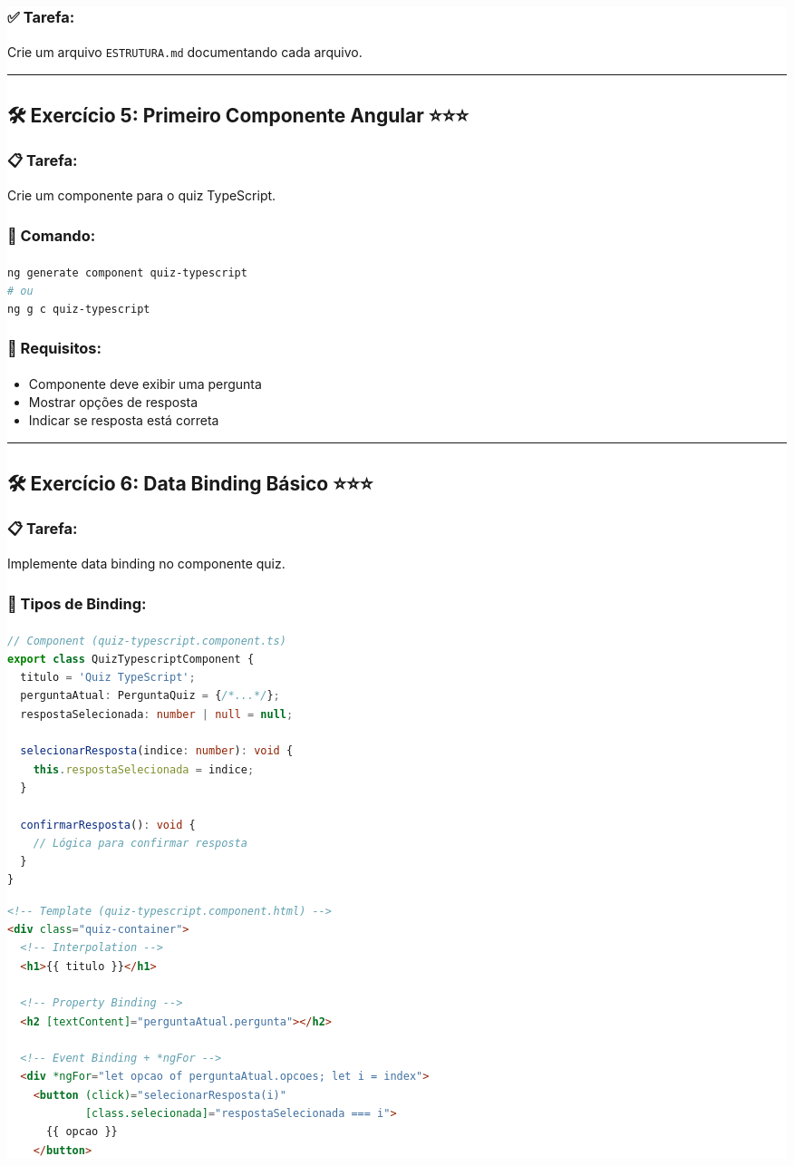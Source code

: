 ### ✅ Tarefa:
Crie um arquivo `ESTRUTURA.md` documentando cada arquivo.

---

## 🛠️ **Exercício 5: Primeiro Componente Angular** ⭐⭐⭐

### 📋 Tarefa:
Crie um componente para o quiz TypeScript.

### 🎯 Comando:
```bash
ng generate component quiz-typescript
# ou
ng g c quiz-typescript
```

### 🎯 Requisitos:
- Componente deve exibir uma pergunta
- Mostrar opções de resposta
- Indicar se resposta está correta

---

## 🛠️ **Exercício 6: Data Binding Básico** ⭐⭐⭐

### 📋 Tarefa:
Implemente data binding no componente quiz.

### 🎯 Tipos de Binding:
```typescript
// Component (quiz-typescript.component.ts)
export class QuizTypescriptComponent {
  titulo = 'Quiz TypeScript';
  perguntaAtual: PerguntaQuiz = {/*...*/};
  respostaSelecionada: number | null = null;
  
  selecionarResposta(indice: number): void {
    this.respostaSelecionada = indice;
  }
  
  confirmarResposta(): void {
    // Lógica para confirmar resposta
  }
}
```

```html
<!-- Template (quiz-typescript.component.html) -->
<div class="quiz-container">
  <!-- Interpolation -->
  <h1>{{ titulo }}</h1>
  
  <!-- Property Binding -->
  <h2 [textContent]="perguntaAtual.pergunta"></h2>
  
  <!-- Event Binding + *ngFor -->
  <div *ngFor="let opcao of perguntaAtual.opcoes; let i = index">
    <button (click)="selecionarResposta(i)" 
            [class.selecionada]="respostaSelecionada === i">
      {{ opcao }}
    </button>
```